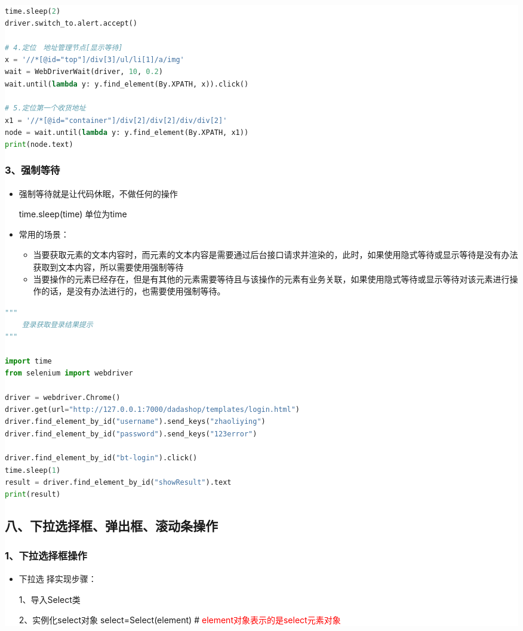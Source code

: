 ```python
time.sleep(2)
driver.switch_to.alert.accept()

# 4.定位　地址管理节点[显示等待]
x = '//*[@id="top"]/div[3]/ul/li[1]/a/img'
wait = WebDriverWait(driver, 10, 0.2)
wait.until(lambda y: y.find_element(By.XPATH, x)).click()

# 5.定位第一个收货地址
x1 = '//*[@id="container"]/div[2]/div[2]/div/div[2]'
node = wait.until(lambda y: y.find_element(By.XPATH, x1))
print(node.text)
```

### 3、强制等待

- 强制等待就是让代码休眠，不做任何的操作

  time.sleep(time)     单位为time

- 常用的场景：

  - 当要获取元素的文本内容时，而元素的文本内容是需要通过后台接口请求并渲染的，此时，如果使用隐式等待或显示等待是没有办法获取到文本内容，所以需要使用强制等待
  - 当要操作的元素已经存在，但是有其他的元素需要等待且与该操作的元素有业务关联，如果使用隐式等待或显示等待对该元素进行操作的话，是没有办法进行的，也需要使用强制等待。

```python
"""
	登录获取登录结果提示
"""

import time
from selenium import webdriver

driver = webdriver.Chrome()
driver.get(url="http://127.0.0.1:7000/dadashop/templates/login.html")
driver.find_element_by_id("username").send_keys("zhaoliying")
driver.find_element_by_id("password").send_keys("123error")

driver.find_element_by_id("bt-login").click()
time.sleep(1)
result = driver.find_element_by_id("showResult").text
print(result)
```

## 八、下拉选择框、弹出框、滚动条操作

### 1、下拉选择框操作

- 下拉选 择实现步骤：

  1、导入Select类

  2、实例化select对象      select=Select(element)  # <font color=red>element对象表示的是select元素对象</font>
